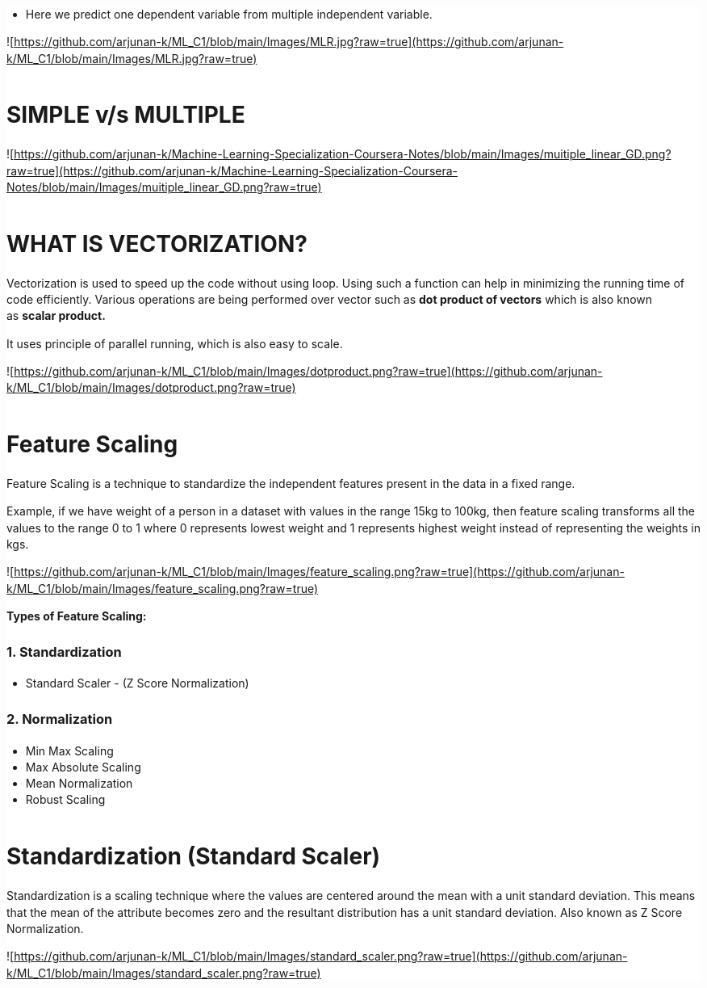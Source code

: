 - Here we predict one dependent variable from multiple independent variable.

![https://github.com/arjunan-k/ML_C1/blob/main/Images/MLR.jpg?raw=true](https://github.com/arjunan-k/ML_C1/blob/main/Images/MLR.jpg?raw=true)

# SIMPLE v/s MULTIPLE

![https://github.com/arjunan-k/Machine-Learning-Specialization-Coursera-Notes/blob/main/Images/muitiple_linear_GD.png?raw=true](https://github.com/arjunan-k/Machine-Learning-Specialization-Coursera-Notes/blob/main/Images/muitiple_linear_GD.png?raw=true)

# **WHAT IS VECTORIZATION?**

Vectorization is used to speed up the code without using loop. Using such a function can help in minimizing the running time of code efficiently. Various operations are being performed over vector such as **dot product of vectors** which is also known as **scalar product.**  

It uses principle of parallel running, which is also easy to scale.

![https://github.com/arjunan-k/ML_C1/blob/main/Images/dotproduct.png?raw=true](https://github.com/arjunan-k/ML_C1/blob/main/Images/dotproduct.png?raw=true)

# Feature Scaling

Feature Scaling is a technique to standardize the independent features present in the data in a fixed range.

Example, if we have weight of a person in a dataset with values in the range 15kg to 100kg, then feature scaling transforms all the values to the range 0 to 1 where 0 represents lowest weight and 1 represents highest weight instead of representing the weights in kgs.

![https://github.com/arjunan-k/ML_C1/blob/main/Images/feature_scaling.png?raw=true](https://github.com/arjunan-k/ML_C1/blob/main/Images/feature_scaling.png?raw=true)

**Types of Feature Scaling:**

### 1. **Standardization**

- Standard Scaler - (Z Score Normalization)

### 2. **Normalization**

- Min Max Scaling
- Max Absolute Scaling
- Mean Normalization
- Robust Scaling

# **Standardization (**Standard Scaler**)**

Standardization is a scaling technique where the values are centered around the mean with a unit standard deviation. This means that the mean of the attribute becomes zero and the resultant distribution has a unit standard deviation. Also known as Z Score Normalization.

![https://github.com/arjunan-k/ML_C1/blob/main/Images/standard_scaler.png?raw=true](https://github.com/arjunan-k/ML_C1/blob/main/Images/standard_scaler.png?raw=true)
